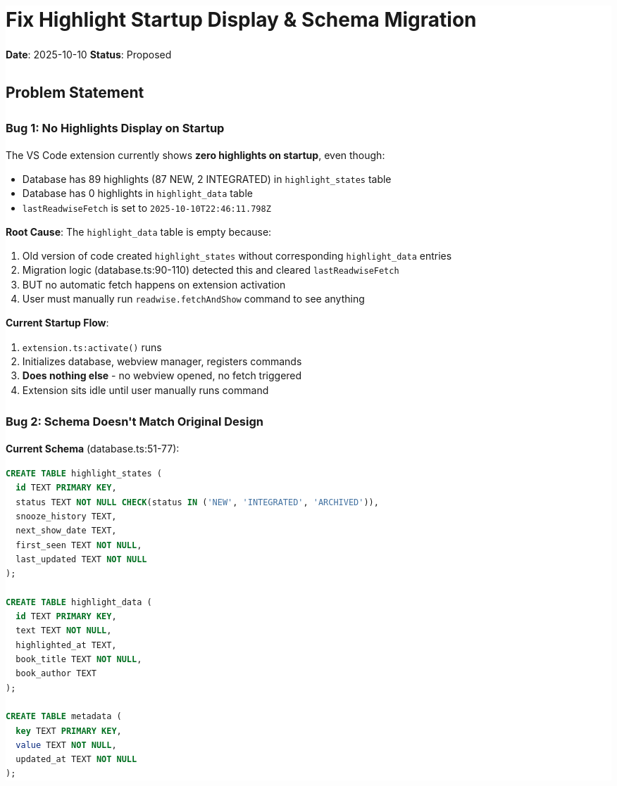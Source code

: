 # Fix Highlight Startup Display & Schema Migration

**Date**: 2025-10-10
**Status**: Proposed

## Problem Statement

### Bug 1: No Highlights Display on Startup

The VS Code extension currently shows **zero highlights on startup**, even though:
- Database has 89 highlights (87 NEW, 2 INTEGRATED) in `highlight_states` table
- Database has 0 highlights in `highlight_data` table
- `lastReadwiseFetch` is set to `2025-10-10T22:46:11.798Z`

**Root Cause**: The `highlight_data` table is empty because:
1. Old version of code created `highlight_states` without corresponding `highlight_data` entries
2. Migration logic (database.ts:90-110) detected this and cleared `lastReadwiseFetch`
3. BUT no automatic fetch happens on extension activation
4. User must manually run `readwise.fetchAndShow` command to see anything

**Current Startup Flow**:
1. `extension.ts:activate()` runs
2. Initializes database, webview manager, registers commands
3. **Does nothing else** - no webview opened, no fetch triggered
4. Extension sits idle until user manually runs command

### Bug 2: Schema Doesn't Match Original Design

**Current Schema** (database.ts:51-77):
```sql
CREATE TABLE highlight_states (
  id TEXT PRIMARY KEY,
  status TEXT NOT NULL CHECK(status IN ('NEW', 'INTEGRATED', 'ARCHIVED')),
  snooze_history TEXT,
  next_show_date TEXT,
  first_seen TEXT NOT NULL,
  last_updated TEXT NOT NULL
);

CREATE TABLE highlight_data (
  id TEXT PRIMARY KEY,
  text TEXT NOT NULL,
  highlighted_at TEXT,
  book_title TEXT NOT NULL,
  book_author TEXT
);

CREATE TABLE metadata (
  key TEXT PRIMARY KEY,
  value TEXT NOT NULL,
  updated_at TEXT NOT NULL
);
```
